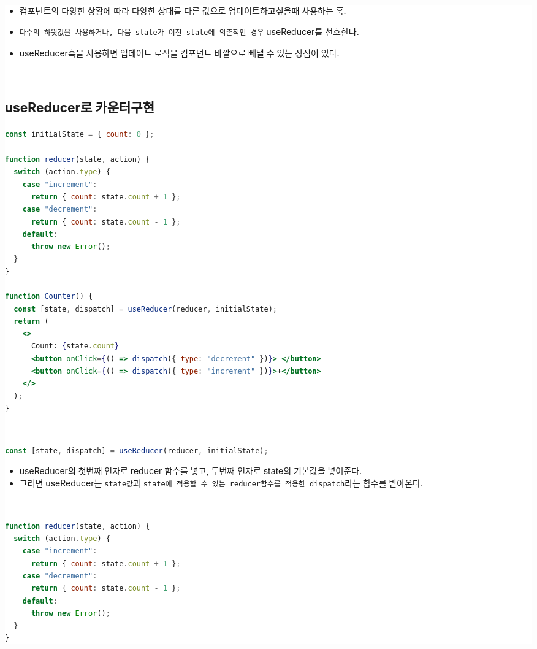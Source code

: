 - 컴포넌트의 다양한 상황에 따라 다양한 상태를 다른 값으로 업데이트하고싶을때 사용하는 훅.

- `다수의 하윗값을 사용하거나, 다음 state가 이전 state에 의존적인 경우` useReducer를 선호한다.

- useReducer훅을 사용하면 업데이트 로직을 컴포넌트 바깥으로 빼낼 수 있는 장점이 있다.

<br>

## useReducer로 카운터구현

```jsx
const initialState = { count: 0 };

function reducer(state, action) {
  switch (action.type) {
    case "increment":
      return { count: state.count + 1 };
    case "decrement":
      return { count: state.count - 1 };
    default:
      throw new Error();
  }
}

function Counter() {
  const [state, dispatch] = useReducer(reducer, initialState);
  return (
    <>
      Count: {state.count}
      <button onClick={() => dispatch({ type: "decrement" })}>-</button>
      <button onClick={() => dispatch({ type: "increment" })}>+</button>
    </>
  );
}
```

<br>

```jsx
const [state, dispatch] = useReducer(reducer, initialState);
```

- useReducer의 첫번째 인자로 reducer 함수를 넣고, 두번째 인자로 state의 기본값을 넣어준다.  
- 그러면 useReducer는 `state값`과 `state에 적용할 수 있는 reducer함수를 적용한 dispatch`라는 함수를 받아온다.

<br>

```jsx
function reducer(state, action) {
  switch (action.type) {
    case "increment":
      return { count: state.count + 1 };
    case "decrement":
      return { count: state.count - 1 };
    default:
      throw new Error();
  }
}
```
